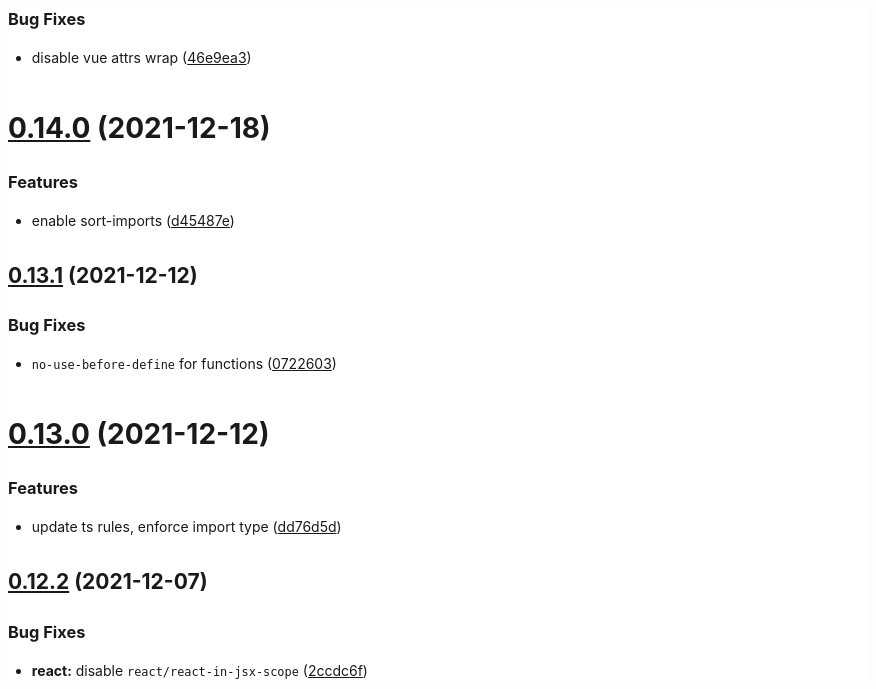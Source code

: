 
### Bug Fixes

* disable vue attrs wrap ([46e9ea3](https://github.com/bi1lqv/eslint-config/commit/46e9ea35b9ba4d112cdd0290f0f3cd0309c79416))





# [0.14.0](https://github.com/bi1lqv/eslint-config/compare/v0.13.1...v0.14.0) (2021-12-18)


### Features

* enable sort-imports ([d45487e](https://github.com/bi1lqv/eslint-config/commit/d45487e1f606ce88ca2e36b93953a1af4b726bc1))





## [0.13.1](https://github.com/bi1lqv/eslint-config/compare/v0.13.0...v0.13.1) (2021-12-12)


### Bug Fixes

* `no-use-before-define` for functions ([0722603](https://github.com/bi1lqv/eslint-config/commit/0722603cfee659abab80e9e7f30a8112702ccc12))





# [0.13.0](https://github.com/bi1lqv/eslint-config/compare/v0.12.2...v0.13.0) (2021-12-12)


### Features

* update ts rules, enforce import type ([dd76d5d](https://github.com/bi1lqv/eslint-config/commit/dd76d5d8d9e0f016a00ab92f65cadb1655395c1c))





## [0.12.2](https://github.com/bi1lqv/eslint-config/compare/v0.12.1...v0.12.2) (2021-12-07)


### Bug Fixes

* **react:** disable `react/react-in-jsx-scope` ([2ccdc6f](https://github.com/bi1lqv/eslint-config/commit/2ccdc6f2a5850081a12a7484625745dfbb371cc9))
